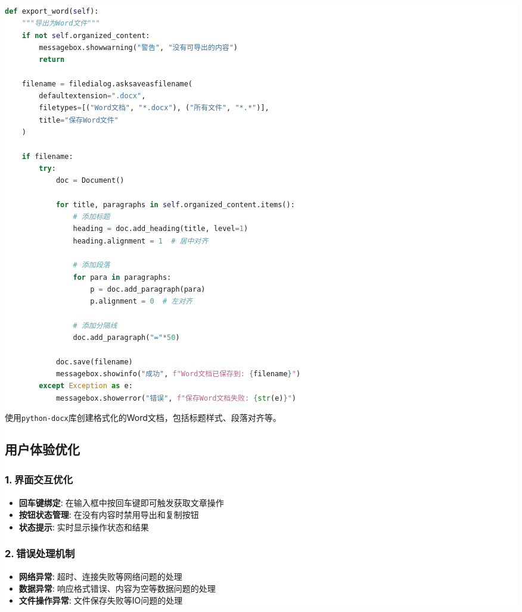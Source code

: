 ```python
def export_word(self):
    """导出为Word文件"""
    if not self.organized_content:
        messagebox.showwarning("警告", "没有可导出的内容")
        return
    
    filename = filedialog.asksaveasfilename(
        defaultextension=".docx",
        filetypes=[("Word文档", "*.docx"), ("所有文件", "*.*")],
        title="保存Word文件"
    )
    
    if filename:
        try:
            doc = Document()
            
            for title, paragraphs in self.organized_content.items():
                # 添加标题
                heading = doc.add_heading(title, level=1)
                heading.alignment = 1  # 居中对齐
                
                # 添加段落
                for para in paragraphs:
                    p = doc.add_paragraph(para)
                    p.alignment = 0  # 左对齐
                
                # 添加分隔线
                doc.add_paragraph("="*50)
            
            doc.save(filename)
            messagebox.showinfo("成功", f"Word文档已保存到: {filename}")
        except Exception as e:
            messagebox.showerror("错误", f"保存Word文档失败: {str(e)}")
```

使用`python-docx`库创建格式化的Word文档，包括标题样式、段落对齐等。

## 用户体验优化

### 1. 界面交互优化

- **回车键绑定**: 在输入框中按回车键即可触发获取文章操作
- **按钮状态管理**: 在没有内容时禁用导出和复制按钮
- **状态提示**: 实时显示操作状态和结果

### 2. 错误处理机制

- **网络异常**: 超时、连接失败等网络问题的处理
- **数据异常**: 响应格式错误、内容为空等数据问题的处理
- **文件操作异常**: 文件保存失败等IO问题的处理
